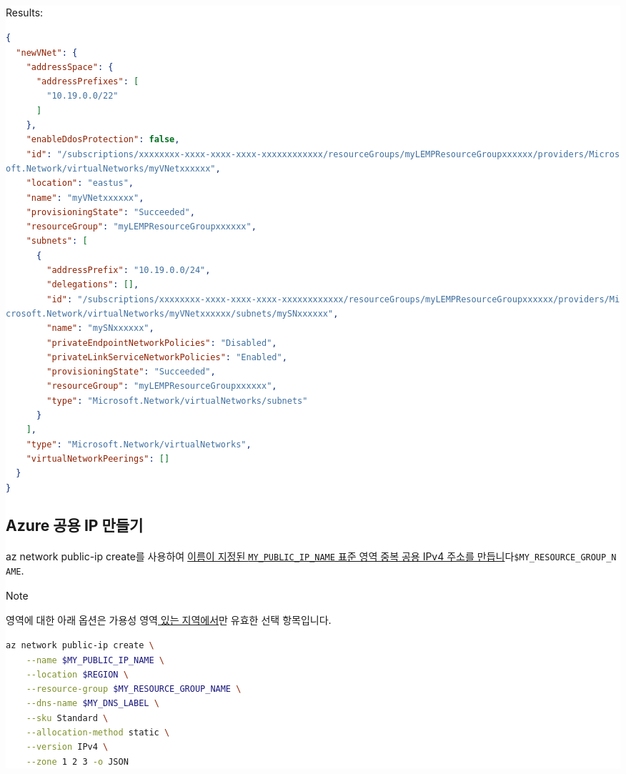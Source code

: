 Results:


```JSON
{
  "newVNet": {
    "addressSpace": {
      "addressPrefixes": [
        "10.19.0.0/22"
      ]
    },
    "enableDdosProtection": false,
    "id": "/subscriptions/xxxxxxxx-xxxx-xxxx-xxxx-xxxxxxxxxxxx/resourceGroups/myLEMPResourceGroupxxxxxx/providers/Microsoft.Network/virtualNetworks/myVNetxxxxxx",
    "location": "eastus",
    "name": "myVNetxxxxxx",
    "provisioningState": "Succeeded",
    "resourceGroup": "myLEMPResourceGroupxxxxxx",
    "subnets": [
      {
        "addressPrefix": "10.19.0.0/24",
        "delegations": [],
        "id": "/subscriptions/xxxxxxxx-xxxx-xxxx-xxxx-xxxxxxxxxxxx/resourceGroups/myLEMPResourceGroupxxxxxx/providers/Microsoft.Network/virtualNetworks/myVNetxxxxxx/subnets/mySNxxxxxx",
        "name": "mySNxxxxxx",
        "privateEndpointNetworkPolicies": "Disabled",
        "privateLinkServiceNetworkPolicies": "Enabled",
        "provisioningState": "Succeeded",
        "resourceGroup": "myLEMPResourceGroupxxxxxx",
        "type": "Microsoft.Network/virtualNetworks/subnets"
      }
    ],
    "type": "Microsoft.Network/virtualNetworks",
    "virtualNetworkPeerings": []
  }
}
```

## Azure 공용 IP 만들기

az network public-ip create를 사용하여 [이름이 지정된 `MY_PUBLIC_IP_NAME` 표준 영역 중복 공용 IPv4 주소를 만듭니](/cli/azure/network/public-ip#az-network-public-ip-create)다`$MY_RESOURCE_GROUP_NAME`.

>[!NOTE]
>영역에 대한 아래 옵션은 가용성 영역[ 있는 지역에서](../../reliability/availability-zones-service-support.md)만 유효한 선택 항목입니다.
```bash
az network public-ip create \
    --name $MY_PUBLIC_IP_NAME \
    --location $REGION \
    --resource-group $MY_RESOURCE_GROUP_NAME \
    --dns-name $MY_DNS_LABEL \
    --sku Standard \
    --allocation-method static \
    --version IPv4 \
    --zone 1 2 3 -o JSON
```
